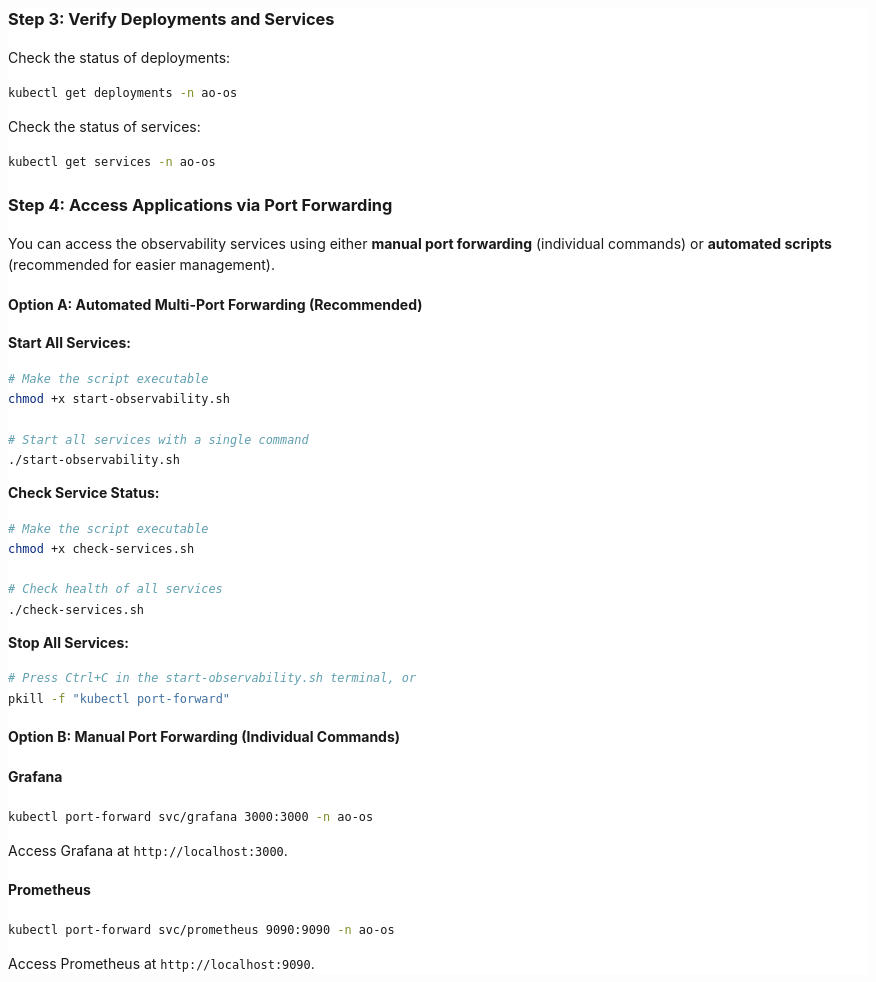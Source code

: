 ### Step 3: Verify Deployments and Services
Check the status of deployments:
```bash
kubectl get deployments -n ao-os
```

Check the status of services:
```bash
kubectl get services -n ao-os
```

### Step 4: Access Applications via Port Forwarding

You can access the observability services using either **manual port forwarding** (individual commands) or **automated scripts** (recommended for easier management).

#### Option A: Automated Multi-Port Forwarding (Recommended)

**Start All Services:**
```bash
# Make the script executable
chmod +x start-observability.sh

# Start all services with a single command
./start-observability.sh
```

**Check Service Status:**
```bash
# Make the script executable
chmod +x check-services.sh

# Check health of all services
./check-services.sh
```

**Stop All Services:**
```bash
# Press Ctrl+C in the start-observability.sh terminal, or
pkill -f "kubectl port-forward"
```

#### Option B: Manual Port Forwarding (Individual Commands)

#### Grafana
```bash
kubectl port-forward svc/grafana 3000:3000 -n ao-os
```
Access Grafana at `http://localhost:3000`.

#### Prometheus
```bash
kubectl port-forward svc/prometheus 9090:9090 -n ao-os
```
Access Prometheus at `http://localhost:9090`.
